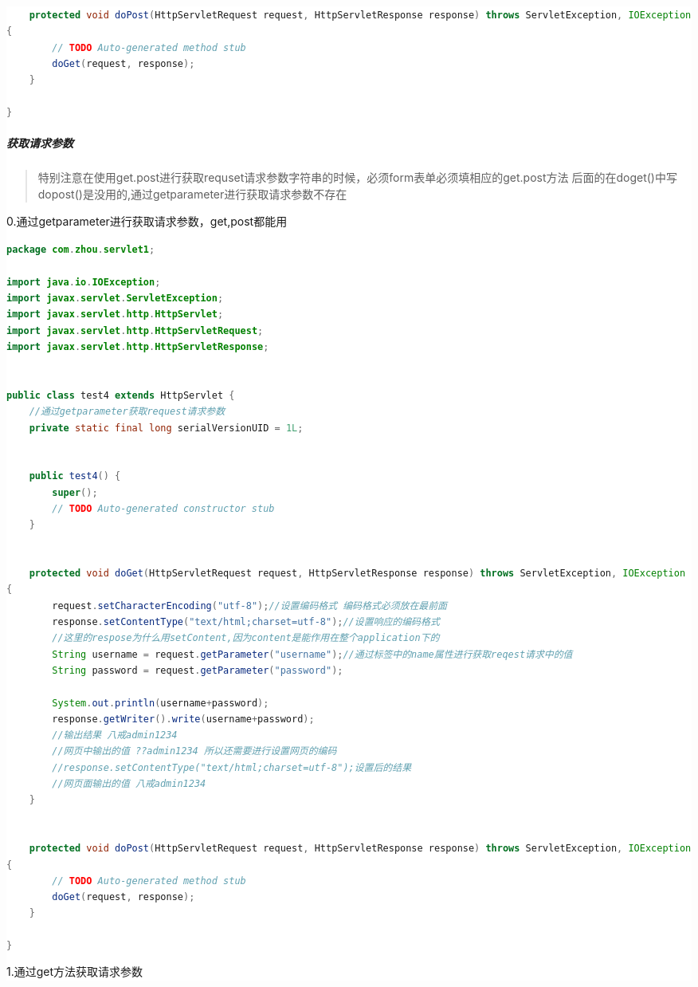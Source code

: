 ~~~ java
	protected void doPost(HttpServletRequest request, HttpServletResponse response) throws ServletException, IOException {
		// TODO Auto-generated method stub
		doGet(request, response);
	}

}

~~~

##### 获取请求参数
>特别注意在使用get.post进行获取requset请求参数字符串的时候，必须form表单必须填相应的get.post方法
后面的在doget()中写dopost()是没用的,通过getparameter进行获取请求参数不存在

0.通过getparameter进行获取请求参数，get,post都能用
~~~ java
package com.zhou.servlet1;

import java.io.IOException;
import javax.servlet.ServletException;
import javax.servlet.http.HttpServlet;
import javax.servlet.http.HttpServletRequest;
import javax.servlet.http.HttpServletResponse;


public class test4 extends HttpServlet {
	//通过getparameter获取request请求参数
	private static final long serialVersionUID = 1L;


    public test4() {
        super();
        // TODO Auto-generated constructor stub
    }


	protected void doGet(HttpServletRequest request, HttpServletResponse response) throws ServletException, IOException {
		request.setCharacterEncoding("utf-8");//设置编码格式 编码格式必须放在最前面
		response.setContentType("text/html;charset=utf-8");//设置响应的编码格式
		//这里的respose为什么用setContent,因为content是能作用在整个application下的
		String username = request.getParameter("username");//通过标签中的name属性进行获取reqest请求中的值
		String password = request.getParameter("password");

		System.out.println(username+password);
		response.getWriter().write(username+password);
		//输出结果 八戒admin1234
		//网页中输出的值 ??admin1234 所以还需要进行设置网页的编码
		//response.setContentType("text/html;charset=utf-8");设置后的结果
		//网页面输出的值 八戒admin1234
	}


	protected void doPost(HttpServletRequest request, HttpServletResponse response) throws ServletException, IOException {
		// TODO Auto-generated method stub
		doGet(request, response);
	}

}


~~~
1.通过get方法获取请求参数